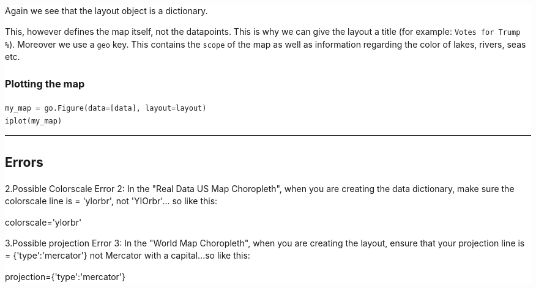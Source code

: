 Again we see that the layout object is a dictionary.

This, however defines the map itself, not the datapoints. This is why we can give the layout a title (for example: `Votes for Trump %`). Moreover we use a `geo` key. This contains the `scope` of the map as well as information regarding the color of lakes, rivers, seas etc.

### Plotting the map

```python
my_map = go.Figure(data=[data], layout=layout)
iplot(my_map)
```



---

## Errors


2.Possible Colorscale Error 2: In the "Real Data US Map Choropleth", when you are creating the data dictionary, make sure the colorscale line is = 'ylorbr', not 'YIOrbr'... so like this:

colorscale='ylorbr'

3.Possible projection Error 3: In the "World Map Choropleth", when you are creating the layout, ensure that your projection line is = {'type':'mercator'} not Mercator with a capital...so like this:

projection={'type':'mercator'}
